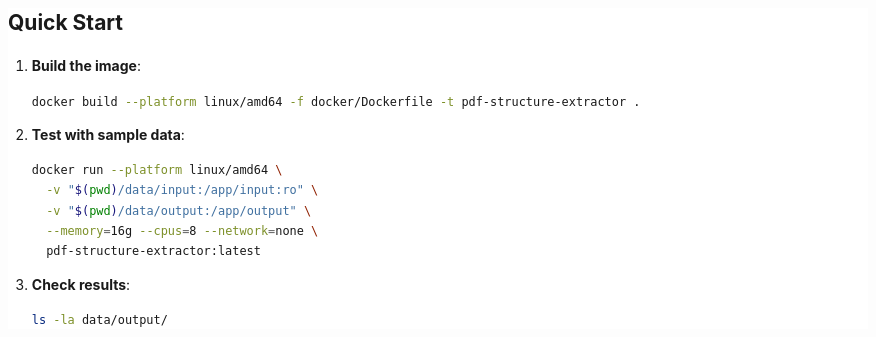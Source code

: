 ## Quick Start

1. **Build the image**:
   ```bash
   docker build --platform linux/amd64 -f docker/Dockerfile -t pdf-structure-extractor .
   ```

2. **Test with sample data**:
   ```bash
   docker run --platform linux/amd64 \
     -v "$(pwd)/data/input:/app/input:ro" \
     -v "$(pwd)/data/output:/app/output" \
     --memory=16g --cpus=8 --network=none \
     pdf-structure-extractor:latest
   ```

3. **Check results**:
   ```bash
   ls -la data/output/
   ```